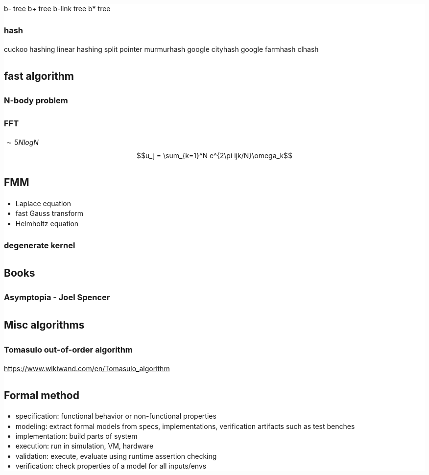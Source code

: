 b- tree
b+ tree
b-link tree
b* tree

### hash

cuckoo hashing
linear hashing split pointer
murmurhash
google cityhash
google farmhash
clhash


## fast algorithm

### N-body problem

### FFT

$\sim 5NlogN$
$$u_j = \sum_{k=1}^N e^{2\pi ijk/N}\omega_k$$

## FMM
- Laplace equation
- fast Gauss transform
- Helmholtz equation

### degenerate kernel



## Books

### Asymptopia - Joel Spencer



## Misc algorithms

### Tomasulo out-of-order algorithm

https://www.wikiwand.com/en/Tomasulo_algorithm


## Formal method

- specification: functional behavior or non-functional properties
- modeling: extract formal models from specs, implementations, verification artifacts such as test benches
- implementation: build parts of system
- execution: run in simulation, VM, hardware
- validation: execute, evaluate using runtime assertion checking
- verification: check properties of a model for all inputs/envs
